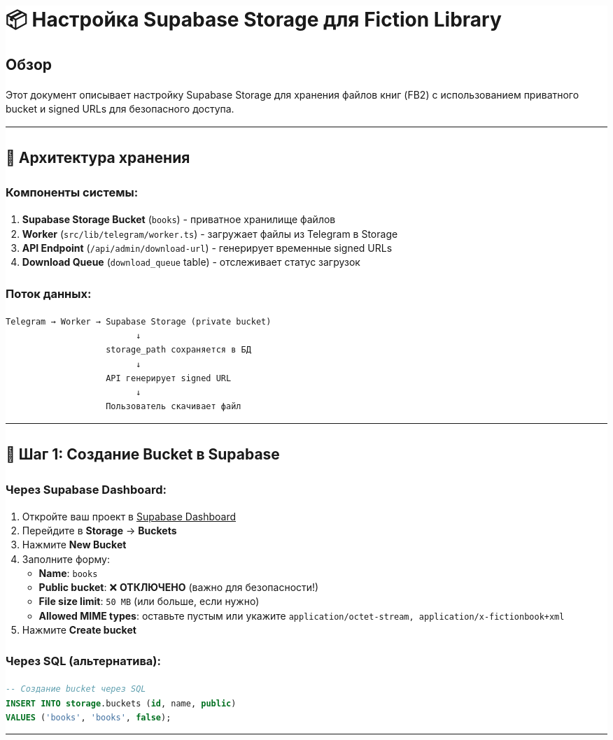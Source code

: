 # 📦 Настройка Supabase Storage для Fiction Library

## Обзор

Этот документ описывает настройку Supabase Storage для хранения файлов книг (FB2) с использованием приватного bucket и signed URLs для безопасного доступа.

---

## 🎯 Архитектура хранения

### Компоненты системы:

1. **Supabase Storage Bucket** (`books`) - приватное хранилище файлов
2. **Worker** (`src/lib/telegram/worker.ts`) - загружает файлы из Telegram в Storage
3. **API Endpoint** (`/api/admin/download-url`) - генерирует временные signed URLs
4. **Download Queue** (`download_queue` table) - отслеживает статус загрузок

### Поток данных:

```
Telegram → Worker → Supabase Storage (private bucket)
                          ↓
                    storage_path сохраняется в БД
                          ↓
                    API генерирует signed URL
                          ↓
                    Пользователь скачивает файл
```

---

## 🚀 Шаг 1: Создание Bucket в Supabase

### Через Supabase Dashboard:

1. Откройте ваш проект в [Supabase Dashboard](https://app.supabase.com)
2. Перейдите в **Storage** → **Buckets**
3. Нажмите **New Bucket**
4. Заполните форму:
   - **Name**: `books`
   - **Public bucket**: ❌ **ОТКЛЮЧЕНО** (важно для безопасности!)
   - **File size limit**: `50 MB` (или больше, если нужно)
   - **Allowed MIME types**: оставьте пустым или укажите `application/octet-stream, application/x-fictionbook+xml`
5. Нажмите **Create bucket**

### Через SQL (альтернатива):

```sql
-- Создание bucket через SQL
INSERT INTO storage.buckets (id, name, public)
VALUES ('books', 'books', false);
```

---